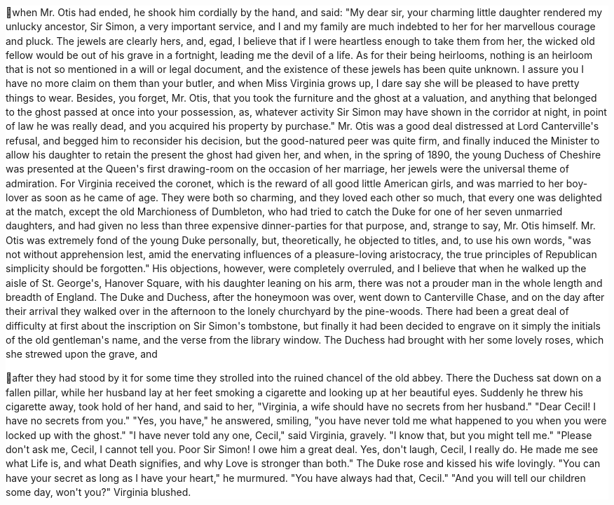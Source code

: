 when Mr. Otis had ended, he shook him cordially by the hand, and said: "My
dear sir, your charming little daughter rendered my unlucky ancestor, Sir
Simon, a very important service, and I and my family are much indebted to her
for her marvellous courage and pluck. The jewels are clearly hers, and, egad, I
believe that if I were heartless enough to take them from her, the wicked old
fellow would be out of his grave in a fortnight, leading me the devil of a life.
As for their being heirlooms, nothing is an heirloom that is not so mentioned
in a will or legal document, and the existence of these jewels has been quite
unknown. I assure you I have no more claim on them than your butler, and
when Miss Virginia grows up, I dare say she will be pleased to have pretty
things to wear. Besides, you forget, Mr. Otis, that you took the furniture and
the ghost at a valuation, and anything that belonged to the ghost passed at once
into your possession, as, whatever activity Sir Simon may have shown in the
corridor at night, in point of law he was really dead, and you acquired his
property by purchase."
Mr. Otis was a good deal distressed at Lord Canterville's refusal, and
begged him to reconsider his decision, but the good-natured peer was quite
firm, and finally induced the Minister to allow his daughter to retain the
present the ghost had given her, and when, in the spring of 1890, the young
Duchess of Cheshire was presented at the Queen's first drawing-room on the
occasion of her marriage, her jewels were the universal theme of admiration.
For Virginia received the coronet, which is the reward of all good little
American girls, and was married to her boy-lover as soon as he came of age.
They were both so charming, and they loved each other so much, that every
one was delighted at the match, except the old Marchioness of Dumbleton,
who had tried to catch the Duke for one of her seven unmarried daughters, and
had given no less than three expensive dinner-parties for that purpose, and,
strange to say, Mr. Otis himself. Mr. Otis was extremely fond of the young
Duke personally, but, theoretically, he objected to titles, and, to use his own
words, "was not without apprehension lest, amid the enervating influences of a
pleasure-loving aristocracy, the true principles of Republican simplicity should
be forgotten." His objections, however, were completely overruled, and I
believe that when he walked up the aisle of St. George's, Hanover Square, with
his daughter leaning on his arm, there was not a prouder man in the whole
length and breadth of England.
The Duke and Duchess, after the honeymoon was over, went down to
Canterville Chase, and on the day after their arrival they walked over in the
afternoon to the lonely churchyard by the pine-woods. There had been a great
deal of difficulty at first about the inscription on Sir Simon's tombstone, but
finally it had been decided to engrave on it simply the initials of the old
gentleman's name, and the verse from the library window. The Duchess had
brought with her some lovely roses, which she strewed upon the grave, and

after they had stood by it for some time they strolled into the ruined chancel of
the old abbey. There the Duchess sat down on a fallen pillar, while her
husband lay at her feet smoking a cigarette and looking up at her beautiful
eyes. Suddenly he threw his cigarette away, took hold of her hand, and said to
her, "Virginia, a wife should have no secrets from her husband."
"Dear Cecil! I have no secrets from you."
"Yes, you have," he answered, smiling, "you have never told me what
happened to you when you were locked up with the ghost."
"I have never told any one, Cecil," said Virginia, gravely.
"I know that, but you might tell me."
"Please don't ask me, Cecil, I cannot tell you. Poor Sir Simon! I owe him a
great deal. Yes, don't laugh, Cecil, I really do. He made me see what Life is,
and what Death signifies, and why Love is stronger than both."
The Duke rose and kissed his wife lovingly.
"You can have your secret as long as I have your heart," he murmured.
"You have always had that, Cecil."
"And you will tell our children some day, won't you?"
Virginia blushed.

